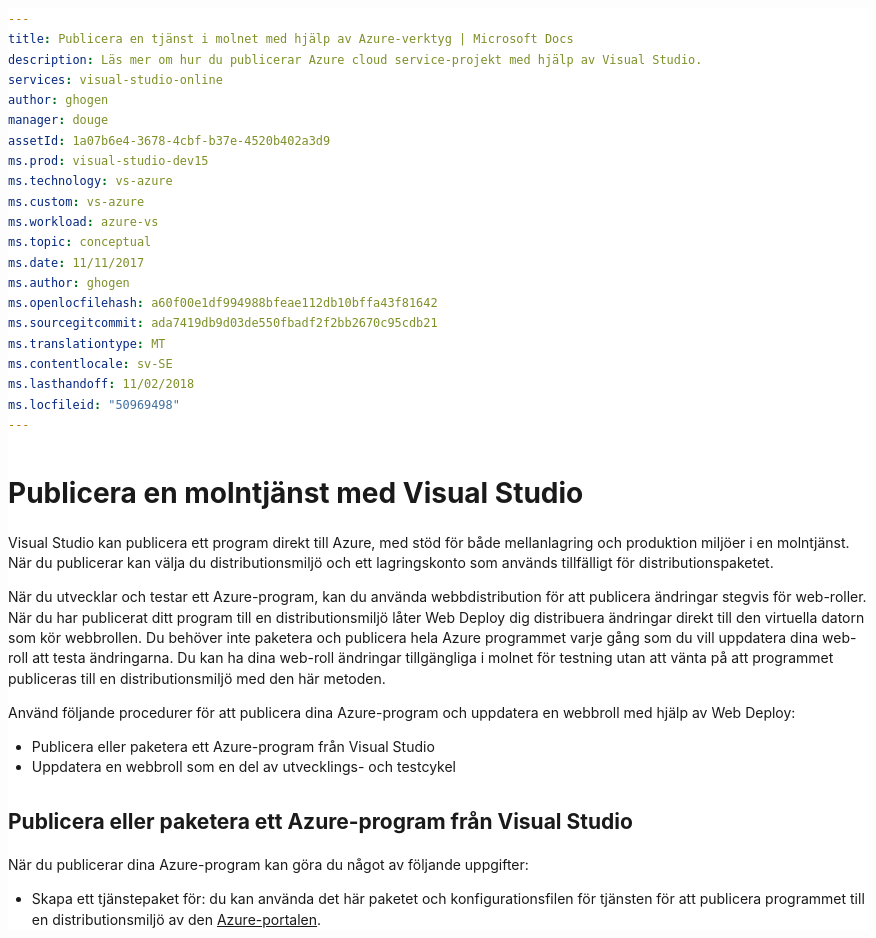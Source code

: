 ```yaml
---
title: Publicera en tjänst i molnet med hjälp av Azure-verktyg | Microsoft Docs
description: Läs mer om hur du publicerar Azure cloud service-projekt med hjälp av Visual Studio.
services: visual-studio-online
author: ghogen
manager: douge
assetId: 1a07b6e4-3678-4cbf-b37e-4520b402a3d9
ms.prod: visual-studio-dev15
ms.technology: vs-azure
ms.custom: vs-azure
ms.workload: azure-vs
ms.topic: conceptual
ms.date: 11/11/2017
ms.author: ghogen
ms.openlocfilehash: a60f00e1df994988bfeae112db10bffa43f81642
ms.sourcegitcommit: ada7419db9d03de550fbadf2f2bb2670c95cdb21
ms.translationtype: MT
ms.contentlocale: sv-SE
ms.lasthandoff: 11/02/2018
ms.locfileid: "50969498"
---
```

# <a name="publishing-a-cloud-service-using-visual-studio"></a>Publicera en molntjänst med Visual Studio

Visual Studio kan publicera ett program direkt till Azure, med stöd för både mellanlagring och produktion miljöer i en molntjänst. När du publicerar kan välja du distributionsmiljö och ett lagringskonto som används tillfälligt för distributionspaketet.

När du utvecklar och testar ett Azure-program, kan du använda webbdistribution för att publicera ändringar stegvis för web-roller. När du har publicerat ditt program till en distributionsmiljö låter Web Deploy dig distribuera ändringar direkt till den virtuella datorn som kör webbrollen. Du behöver inte paketera och publicera hela Azure programmet varje gång som du vill uppdatera dina web-roll att testa ändringarna. Du kan ha dina web-roll ändringar tillgängliga i molnet för testning utan att vänta på att programmet publiceras till en distributionsmiljö med den här metoden.

Använd följande procedurer för att publicera dina Azure-program och uppdatera en webbroll med hjälp av Web Deploy:

- Publicera eller paketera ett Azure-program från Visual Studio
- Uppdatera en webbroll som en del av utvecklings- och testcykel

## <a name="publish-or-package-an-azure-application-from-visual-studio"></a>Publicera eller paketera ett Azure-program från Visual Studio

När du publicerar dina Azure-program kan göra du något av följande uppgifter:

- Skapa ett tjänstepaket för: du kan använda det här paketet och konfigurationsfilen för tjänsten för att publicera programmet till en distributionsmiljö av den [Azure-portalen](https://portal.azure.com).

